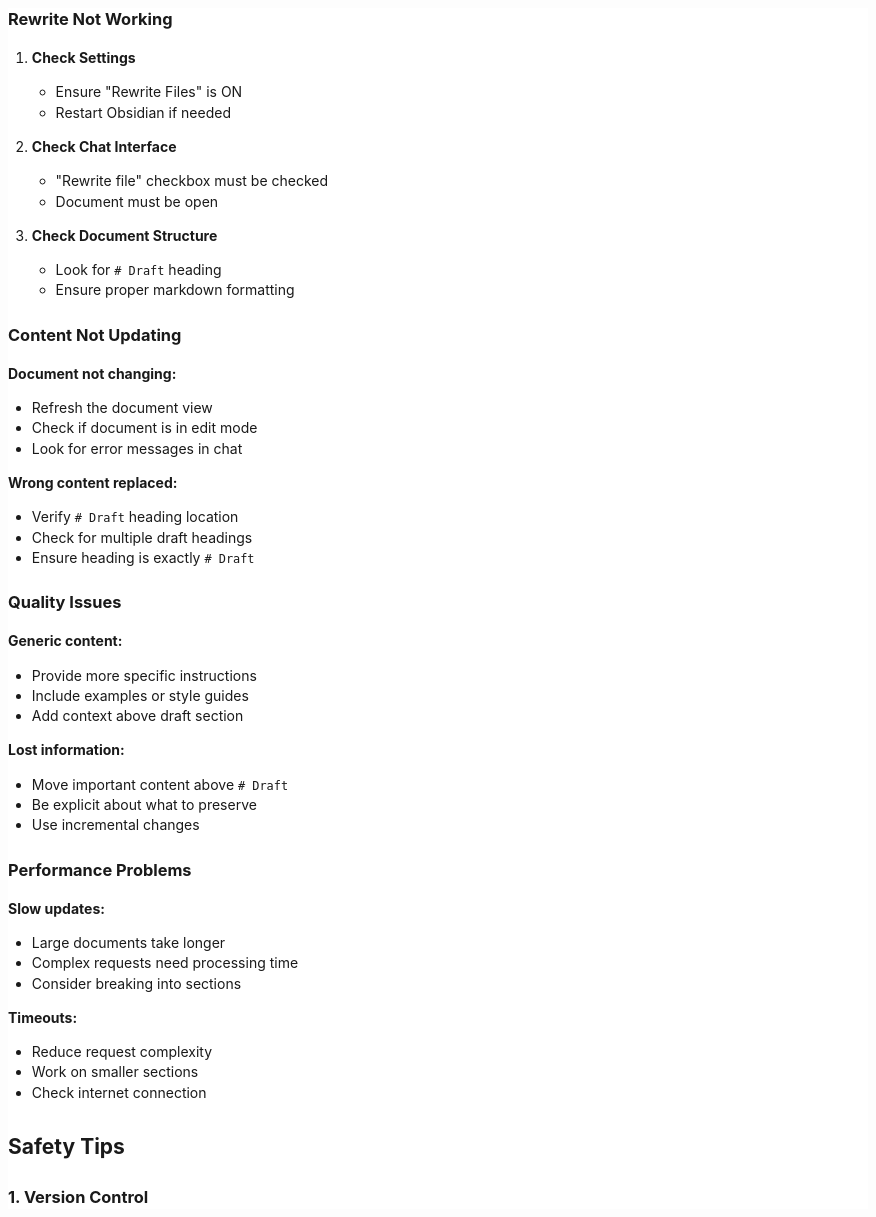 ### Rewrite Not Working

1. **Check Settings**
   - Ensure "Rewrite Files" is ON
   - Restart Obsidian if needed

2. **Check Chat Interface**
   - "Rewrite file" checkbox must be checked
   - Document must be open

3. **Check Document Structure**
   - Look for `# Draft` heading
   - Ensure proper markdown formatting

### Content Not Updating

**Document not changing:**
- Refresh the document view
- Check if document is in edit mode
- Look for error messages in chat

**Wrong content replaced:**
- Verify `# Draft` heading location
- Check for multiple draft headings
- Ensure heading is exactly `# Draft`

### Quality Issues

**Generic content:**
- Provide more specific instructions
- Include examples or style guides
- Add context above draft section

**Lost information:**
- Move important content above `# Draft`
- Be explicit about what to preserve
- Use incremental changes

### Performance Problems

**Slow updates:**
- Large documents take longer
- Complex requests need processing time
- Consider breaking into sections

**Timeouts:**
- Reduce request complexity
- Work on smaller sections
- Check internet connection

## Safety Tips

### 1. Version Control
